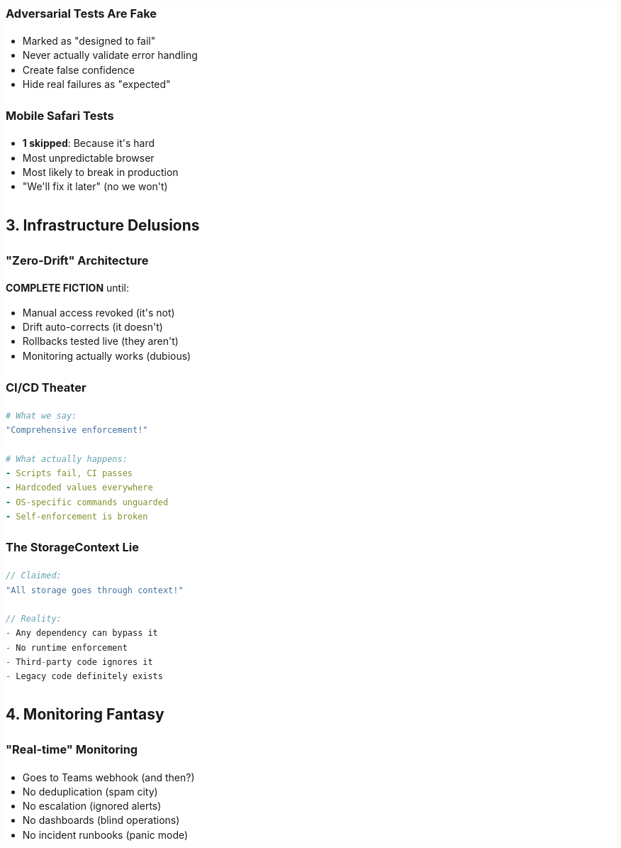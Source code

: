 ### Adversarial Tests Are Fake
- Marked as "designed to fail" 
- Never actually validate error handling
- Create false confidence
- Hide real failures as "expected"

### Mobile Safari Tests
- **1 skipped**: Because it's hard
- Most unpredictable browser
- Most likely to break in production
- "We'll fix it later" (no we won't)

## 3. Infrastructure Delusions

### "Zero-Drift" Architecture
**COMPLETE FICTION** until:
- Manual access revoked (it's not)
- Drift auto-corrects (it doesn't)
- Rollbacks tested live (they aren't)
- Monitoring actually works (dubious)

### CI/CD Theater
```yaml
# What we say:
"Comprehensive enforcement!"

# What actually happens:
- Scripts fail, CI passes
- Hardcoded values everywhere
- OS-specific commands unguarded
- Self-enforcement is broken
```

### The StorageContext Lie
```typescript
// Claimed:
"All storage goes through context!"

// Reality:
- Any dependency can bypass it
- No runtime enforcement
- Third-party code ignores it
- Legacy code definitely exists
```

## 4. Monitoring Fantasy

### "Real-time" Monitoring
- Goes to Teams webhook (and then?)
- No deduplication (spam city)
- No escalation (ignored alerts)
- No dashboards (blind operations)
- No incident runbooks (panic mode)
